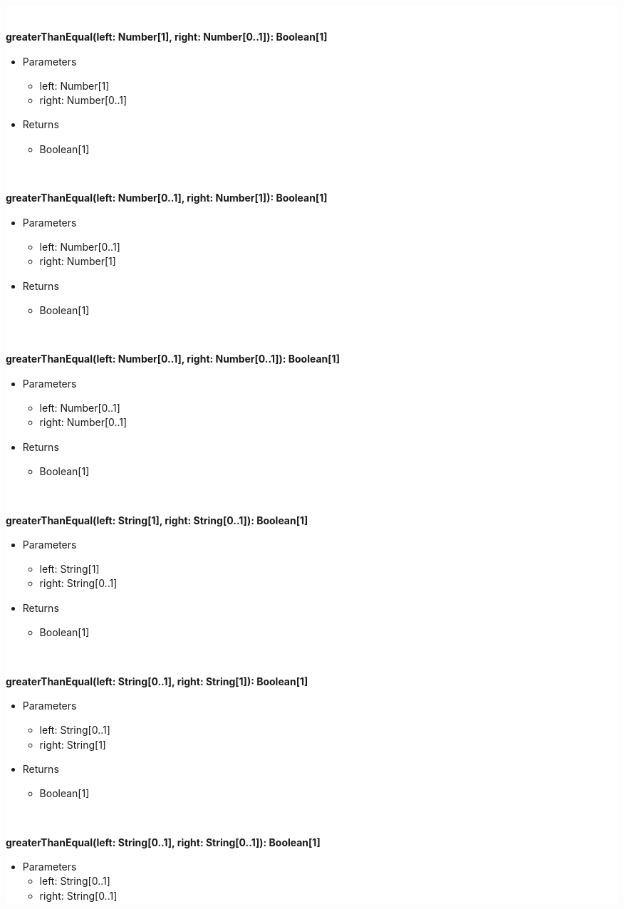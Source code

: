 <br/>

**greaterThanEqual(left: Number[1], right: Number[0..1]): Boolean[1]**

- Parameters
  - left: Number[1]
  - right: Number[0..1]

- Returns
  - Boolean[1]

<br/>

**greaterThanEqual(left: Number[0..1], right: Number[1]): Boolean[1]**

- Parameters
  - left: Number[0..1]
  - right: Number[1]

- Returns
  - Boolean[1]

<br/>

**greaterThanEqual(left: Number[0..1], right: Number[0..1]): Boolean[1]**

- Parameters
  - left: Number[0..1]
  - right: Number[0..1]

- Returns
  - Boolean[1]

<br/>

**greaterThanEqual(left: String[1], right: String[0..1]): Boolean[1]**

- Parameters
  - left: String[1]
  - right: String[0..1]

- Returns
  - Boolean[1]

<br/>

**greaterThanEqual(left: String[0..1], right: String[1]): Boolean[1]**

- Parameters
  - left: String[0..1]
  - right: String[1]

- Returns
  - Boolean[1]

<br/>

**greaterThanEqual(left: String[0..1], right: String[0..1]): Boolean[1]**

- Parameters
  - left: String[0..1]
  - right: String[0..1]
